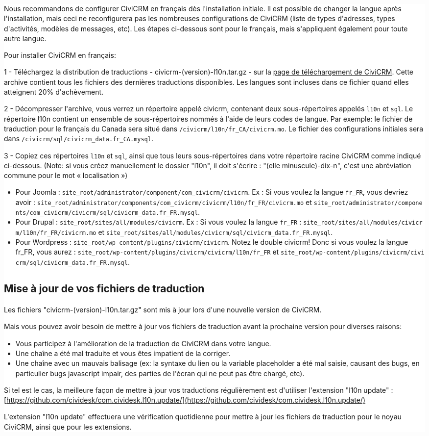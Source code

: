 Nous recommandons de configurer CiviCRM en français dès l'installation initiale. Il est possible de changer la langue après l'installation, mais ceci ne reconfigurera pas les nombreuses configurations de CiviCRM (liste de types d'adresses, types d'activités, modèles de messages, etc). Les étapes ci-dessous sont pour le français, mais s'appliquent également pour toute autre langue.

Pour installer CiviCRM en français:

1 - Téléchargez la distribution de traductions - civicrm-(version)-l10n.tar.gz - sur la [page de téléchargement de CiviCRM](https://www.civicrmfr.org/telecharger). Cette archive contient tous les fichiers des dernières traductions disponibles. Les langues sont incluses dans ce fichier quand elles atteignent 20% d'achèvement.

2 - Décompresser l'archive, vous verrez un répertoire appelé civicrm, contenant deux sous-répertoires appelés `l10n` et `sql`. Le répertoire l10n contient un ensemble de sous-répertoires nommés à l'aide de leurs codes de langue. Par exemple: le fichier de traduction pour le français du Canada sera situé dans `/civicrm/l10n/fr_CA/civicrm.mo`. Le fichier des configurations initiales sera dans `/civicrm/sql/civicrm_data.fr_CA.mysql`.

3 - Copiez ces répertoires `l10n` et `sql`, ainsi que tous leurs sous-répertoires dans votre répertoire racine CiviCRM comme indiqué ci-dessous. (Note: si vous créez manuellement le dossier "l10n", il doit s'écrire : "(elle minuscule)-dix-n", c'est une abréviation commune pour le mot « localisation »)

-   Pour Joomla : `site_root/administrator/component/com_civicrm/civicrm`. Ex : Si vous voulez la langue `fr_FR`, vous devriez avoir : `site_root/administrator/components/com_civicrm/civicrm/l10n/fr_FR/civicrm.mo` et `site_root/administrator/components/com_civicrm/civicrm/sql/civicrm_data.fr_FR.mysql`.
-   Pour Drupal : `site_root/sites/all/modules/civicrm`. Ex : Si vous voulez la langue `fr_FR` : `site_root/sites/all/modules/civicrm/l10n/fr_FR/civicrm.mo` et `site_root/sites/all/modules/civicrm/sql/civicrm_data.fr_FR.mysql`.
-  Pour Wordpress : `site_root/wp-content/plugins/civicrm/civicrm`. Notez le double civicrm! Donc si vous voulez la langue fr_FR, vous aurez : `site_root/wp-content/plugins/civicrm/civicrm/l10n/fr_FR` et `site_root/wp-content/plugins/civicrm/civicrm/sql/civicrm_data.fr_FR.mysql`.

Mise à jour de vos fichiers de traduction
-----------------------------------------

Les fichiers "civicrm-(version)-l10n.tar.gz" sont mis à jour lors d'une nouvelle version de CiviCRM.

Mais vous pouvez avoir besoin de mettre à jour vos fichiers de traduction avant la prochaine version pour diverses raisons:

-  Vous participez à l'amélioration de la traduction de CiviCRM dans votre langue.
-  Une chaîne a été mal traduite et vous êtes impatient de la corriger.
-  Une chaîne avec un mauvais balisage (ex: la syntaxe du lien ou la variable placeholder a été mal saisie, causant des bugs, en particulier bugs javascript impair, des parties de l'écran qui ne peut pas être chargé, etc).

Si tel est le cas, la meilleure façon de mettre à jour vos traductions régulièrement est d'utiliser l'extension "l10n update" : [https://github.com/cividesk/com.cividesk.l10n.update/](https://github.com/cividesk/com.cividesk.l10n.update/)

L'extension "l10n update" effectuera une vérification quotidienne pour mettre à jour les fichiers de traduction pour le noyau CiviCRM, ainsi que pour les extensions.
